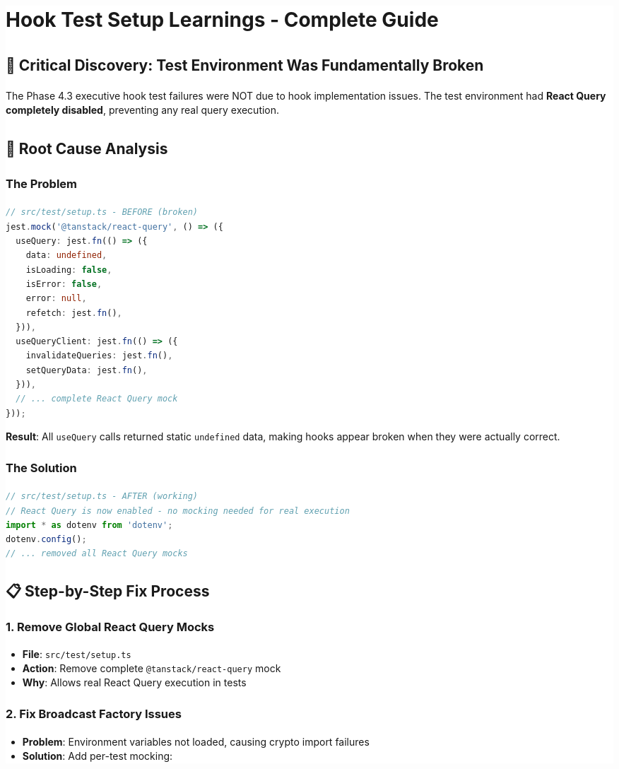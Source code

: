 # Hook Test Setup Learnings - Complete Guide

## 🎯 **Critical Discovery: Test Environment Was Fundamentally Broken**

The Phase 4.3 executive hook test failures were NOT due to hook implementation issues. The test environment had **React Query completely disabled**, preventing any real query execution.

## 🔧 **Root Cause Analysis**

### **The Problem**
```typescript
// src/test/setup.ts - BEFORE (broken)
jest.mock('@tanstack/react-query', () => ({
  useQuery: jest.fn(() => ({
    data: undefined,
    isLoading: false,
    isError: false,
    error: null,
    refetch: jest.fn(),
  })),
  useQueryClient: jest.fn(() => ({
    invalidateQueries: jest.fn(),
    setQueryData: jest.fn(),
  })),
  // ... complete React Query mock
}));
```

**Result**: All `useQuery` calls returned static `undefined` data, making hooks appear broken when they were actually correct.

### **The Solution** 
```typescript
// src/test/setup.ts - AFTER (working)
// React Query is now enabled - no mocking needed for real execution
import * as dotenv from 'dotenv';
dotenv.config();
// ... removed all React Query mocks
```

## 📋 **Step-by-Step Fix Process**

### **1. Remove Global React Query Mocks**
- **File**: `src/test/setup.ts`
- **Action**: Remove complete `@tanstack/react-query` mock
- **Why**: Allows real React Query execution in tests

### **2. Fix Broadcast Factory Issues**
- **Problem**: Environment variables not loaded, causing crypto import failures
- **Solution**: Add per-test mocking:
